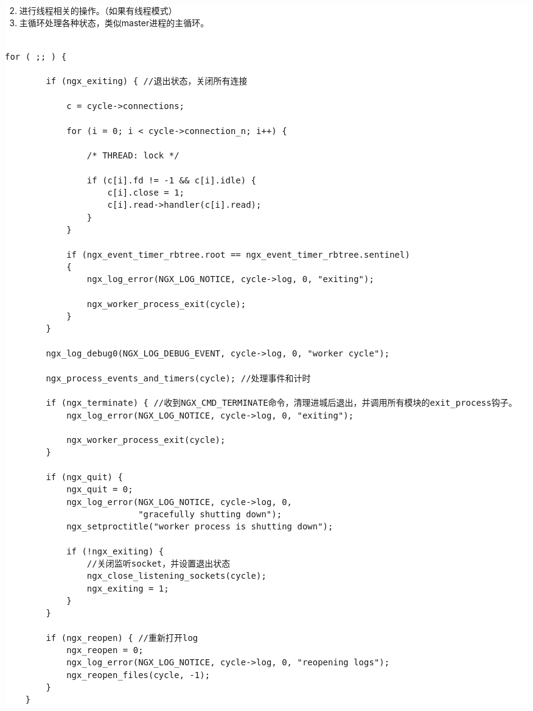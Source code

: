 2. 进行线程相关的操作。（如果有线程模式）
3. 主循环处理各种状态，类似master进程的主循环。

<pre>	
for ( ;; ) {

        if (ngx_exiting) { //退出状态，关闭所有连接

            c = cycle->connections;

            for (i = 0; i < cycle->connection_n; i++) {

                /* THREAD: lock */

                if (c[i].fd != -1 && c[i].idle) {
                    c[i].close = 1;
                    c[i].read->handler(c[i].read);
                }
            }

            if (ngx_event_timer_rbtree.root == ngx_event_timer_rbtree.sentinel)
            {
                ngx_log_error(NGX_LOG_NOTICE, cycle->log, 0, "exiting");

                ngx_worker_process_exit(cycle);
            }
        }

        ngx_log_debug0(NGX_LOG_DEBUG_EVENT, cycle->log, 0, "worker cycle");

        ngx_process_events_and_timers(cycle); //处理事件和计时

        if (ngx_terminate) { //收到NGX_CMD_TERMINATE命令，清理进城后退出，并调用所有模块的exit_process钩子。
            ngx_log_error(NGX_LOG_NOTICE, cycle->log, 0, "exiting");

            ngx_worker_process_exit(cycle);
        }

        if (ngx_quit) {
            ngx_quit = 0;
            ngx_log_error(NGX_LOG_NOTICE, cycle->log, 0,
                          "gracefully shutting down");
            ngx_setproctitle("worker process is shutting down");

            if (!ngx_exiting) {
            	//关闭监听socket，并设置退出状态
                ngx_close_listening_sockets(cycle);
                ngx_exiting = 1;
            }
        }

        if (ngx_reopen) { //重新打开log
            ngx_reopen = 0;
            ngx_log_error(NGX_LOG_NOTICE, cycle->log, 0, "reopening logs");
            ngx_reopen_files(cycle, -1);
        }
    }
</pre>
